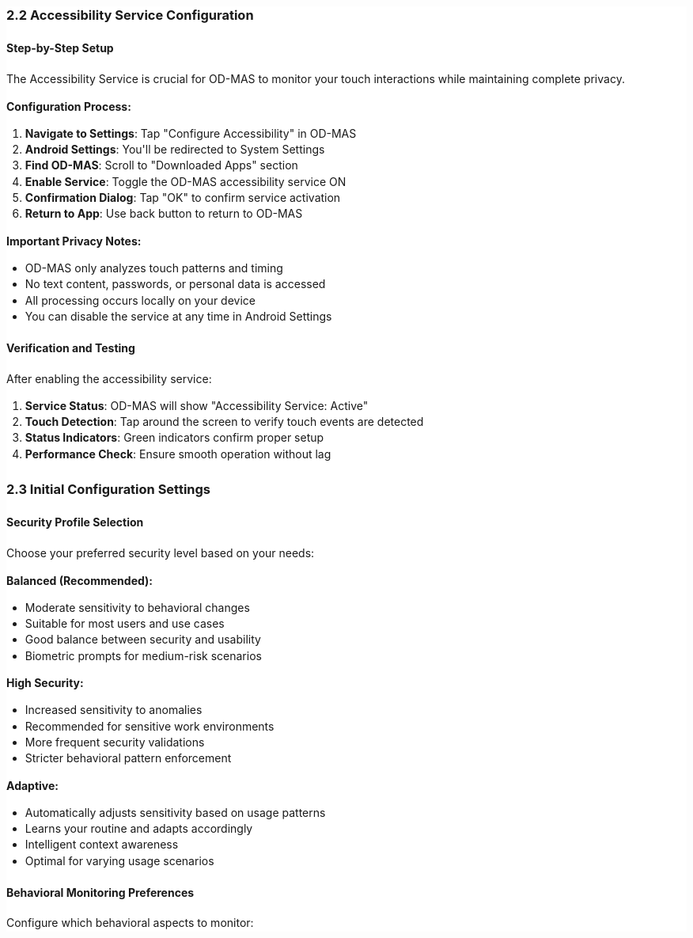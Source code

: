 ### 2.2 Accessibility Service Configuration

#### **Step-by-Step Setup**
The Accessibility Service is crucial for OD-MAS to monitor your touch interactions while maintaining complete privacy.

**Configuration Process:**
1. **Navigate to Settings**: Tap "Configure Accessibility" in OD-MAS
2. **Android Settings**: You'll be redirected to System Settings
3. **Find OD-MAS**: Scroll to "Downloaded Apps" section
4. **Enable Service**: Toggle the OD-MAS accessibility service ON
5. **Confirmation Dialog**: Tap "OK" to confirm service activation
6. **Return to App**: Use back button to return to OD-MAS

**Important Privacy Notes:**
- OD-MAS only analyzes touch patterns and timing
- No text content, passwords, or personal data is accessed
- All processing occurs locally on your device
- You can disable the service at any time in Android Settings

#### **Verification and Testing**
After enabling the accessibility service:
1. **Service Status**: OD-MAS will show "Accessibility Service: Active"
2. **Touch Detection**: Tap around the screen to verify touch events are detected
3. **Status Indicators**: Green indicators confirm proper setup
4. **Performance Check**: Ensure smooth operation without lag

### 2.3 Initial Configuration Settings

#### **Security Profile Selection**
Choose your preferred security level based on your needs:

**Balanced (Recommended):**
- Moderate sensitivity to behavioral changes
- Suitable for most users and use cases
- Good balance between security and usability
- Biometric prompts for medium-risk scenarios

**High Security:**
- Increased sensitivity to anomalies
- Recommended for sensitive work environments
- More frequent security validations
- Stricter behavioral pattern enforcement

**Adaptive:**
- Automatically adjusts sensitivity based on usage patterns
- Learns your routine and adapts accordingly
- Intelligent context awareness
- Optimal for varying usage scenarios

#### **Behavioral Monitoring Preferences**
Configure which behavioral aspects to monitor:
